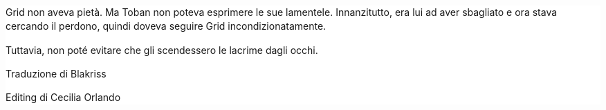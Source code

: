 
Grid non aveva pietà. Ma Toban non poteva esprimere le sue lamentele. Innanzitutto, era lui ad aver sbagliato e ora stava cercando il perdono, quindi doveva seguire Grid incondizionatamente.


Tuttavia, non poté evitare che gli scendessero le lacrime dagli occhi.






Traduzione di Blakriss


Editing di Cecilia Orlando
                                


                                



